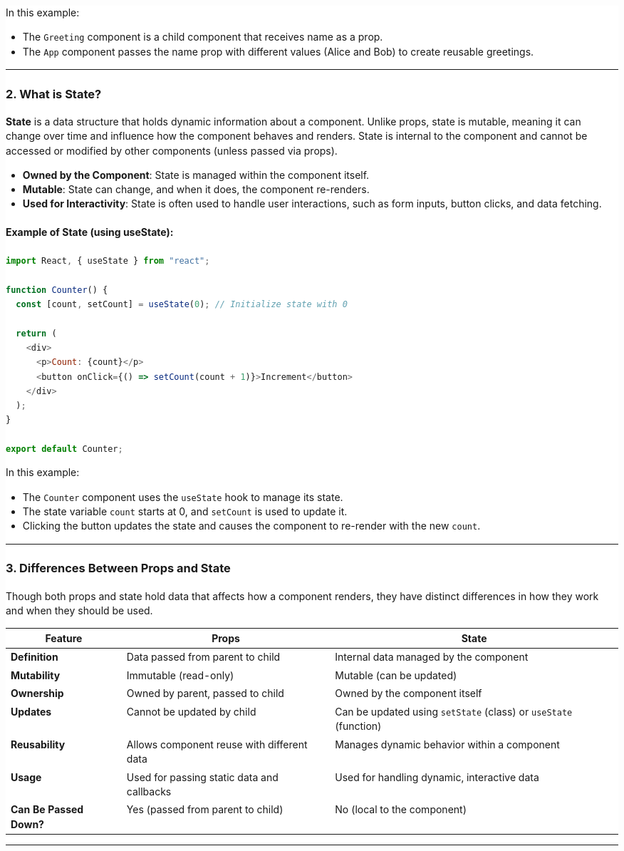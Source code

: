 In this example:

- The `Greeting` component is a child component that receives name as a prop.
- The `App` component passes the name prop with different values (Alice and Bob) to create reusable greetings.

---

### 2. What is State?

**State** is a data structure that holds dynamic information about a component. Unlike props, state is mutable, meaning it can change over time and influence how the component behaves and renders. State is internal to the component and cannot be accessed or modified by other components (unless passed via props).

- **Owned by the Component**: State is managed within the component itself.
- **Mutable**: State can change, and when it does, the component re-renders.
- **Used for Interactivity**: State is often used to handle user interactions, such as form inputs, button clicks, and data fetching.

#### Example of State (using useState):

```javascript
import React, { useState } from "react";

function Counter() {
  const [count, setCount] = useState(0); // Initialize state with 0

  return (
    <div>
      <p>Count: {count}</p>
      <button onClick={() => setCount(count + 1)}>Increment</button>
    </div>
  );
}

export default Counter;
```

In this example:

- The `Counter` component uses the `useState` hook to manage its state.
- The state variable `count` starts at 0, and `setCount` is used to update it.
- Clicking the button updates the state and causes the component to re-render with the new `count`.

---

### 3. Differences Between Props and State

Though both props and state hold data that affects how a component renders, they have distinct differences in how they work and when they should be used.

| Feature                 | Props                                      | State                                                            |
| ----------------------- | ------------------------------------------ | ---------------------------------------------------------------- |
| **Definition**          | Data passed from parent to child           | Internal data managed by the component                           |
| **Mutability**          | Immutable (read-only)                      | Mutable (can be updated)                                         |
| **Ownership**           | Owned by parent, passed to child           | Owned by the component itself                                    |
| **Updates**             | Cannot be updated by child                 | Can be updated using `setState` (class) or `useState` (function) |
| **Reusability**         | Allows component reuse with different data | Manages dynamic behavior within a component                      |
| **Usage**               | Used for passing static data and callbacks | Used for handling dynamic, interactive data                      |
| **Can Be Passed Down?** | Yes (passed from parent to child)          | No (local to the component)                                      |

---